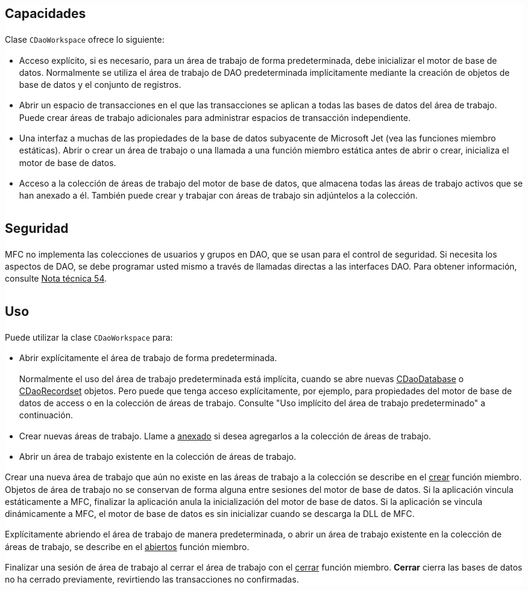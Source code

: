 ## <a name="capabilities"></a>Capacidades  
 Clase `CDaoWorkspace` ofrece lo siguiente:  
  
-   Acceso explícito, si es necesario, para un área de trabajo de forma predeterminada, debe inicializar el motor de base de datos. Normalmente se utiliza el área de trabajo de DAO predeterminada implícitamente mediante la creación de objetos de base de datos y el conjunto de registros.  
  
-   Abrir un espacio de transacciones en el que las transacciones se aplican a todas las bases de datos del área de trabajo. Puede crear áreas de trabajo adicionales para administrar espacios de transacción independiente.  
  
-   Una interfaz a muchas de las propiedades de la base de datos subyacente de Microsoft Jet (vea las funciones miembro estáticas). Abrir o crear un área de trabajo o una llamada a una función miembro estática antes de abrir o crear, inicializa el motor de base de datos.  
  
-   Acceso a la colección de áreas de trabajo del motor de base de datos, que almacena todas las áreas de trabajo activos que se han anexado a él. También puede crear y trabajar con áreas de trabajo sin adjúntelos a la colección.  
  
## <a name="security"></a>Seguridad  
 MFC no implementa las colecciones de usuarios y grupos en DAO, que se usan para el control de seguridad. Si necesita los aspectos de DAO, se debe programar usted mismo a través de llamadas directas a las interfaces DAO. Para obtener información, consulte [Nota técnica 54](../../mfc/tn054-calling-dao-directly-while-using-mfc-dao-classes.md).  
  
## <a name="usage"></a>Uso  
 Puede utilizar la clase `CDaoWorkspace` para:  
  
-   Abrir explícitamente el área de trabajo de forma predeterminada.  
  
     Normalmente el uso del área de trabajo predeterminada está implícita, cuando se abre nuevas [CDaoDatabase](../../mfc/reference/cdaodatabase-class.md) o [CDaoRecordset](../../mfc/reference/cdaorecordset-class.md) objetos. Pero puede que tenga acceso explícitamente, por ejemplo, para propiedades del motor de base de datos de access o en la colección de áreas de trabajo. Consulte "Uso implícito del área de trabajo predeterminado" a continuación.  
  
-   Crear nuevas áreas de trabajo. Llame a [anexado](#append) si desea agregarlos a la colección de áreas de trabajo.  
  
-   Abrir un área de trabajo existente en la colección de áreas de trabajo.  
  
 Crear una nueva área de trabajo que aún no existe en las áreas de trabajo a la colección se describe en el [crear](#create) función miembro. Objetos de área de trabajo no se conservan de forma alguna entre sesiones del motor de base de datos. Si la aplicación vincula estáticamente a MFC, finalizar la aplicación anula la inicialización del motor de base de datos. Si la aplicación se vincula dinámicamente a MFC, el motor de base de datos es sin inicializar cuando se descarga la DLL de MFC.  
  
 Explícitamente abriendo el área de trabajo de manera predeterminada, o abrir un área de trabajo existente en la colección de áreas de trabajo, se describe en el [abiertos](#open) función miembro.  
  
 Finalizar una sesión de área de trabajo al cerrar el área de trabajo con el [cerrar](#close) función miembro. **Cerrar** cierra las bases de datos no ha cerrado previamente, revirtiendo las transacciones no confirmadas.  
  